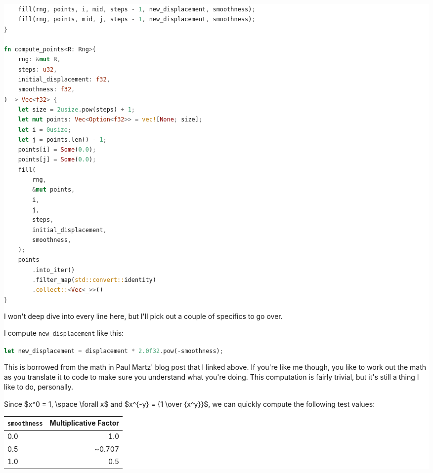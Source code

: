 ```rust
    fill(rng, points, i, mid, steps - 1, new_displacement, smoothness);
    fill(rng, points, mid, j, steps - 1, new_displacement, smoothness);
}

fn compute_points<R: Rng>(
    rng: &mut R,
    steps: u32,
    initial_displacement: f32,
    smoothness: f32,
) -> Vec<f32> {
    let size = 2usize.pow(steps) + 1;
    let mut points: Vec<Option<f32>> = vec![None; size];
    let i = 0usize;
    let j = points.len() - 1;
    points[i] = Some(0.0);
    points[j] = Some(0.0);
    fill(
        rng,
        &mut points,
        i,
        j,
        steps,
        initial_displacement,
        smoothness,
    );
    points
        .into_iter()
        .filter_map(std::convert::identity)
        .collect::<Vec<_>>()
}
```

I won't deep dive into every line here, but I'll pick out a couple of specifics
to go over.

I compute `new_displacement` like this:

```rust
let new_displacement = displacement * 2.0f32.pow(-smoothness);
```

This is borrowed from the math in Paul Martz' blog post that I linked above.
If you're like me though, you like to work out the math as you translate it to
code to make sure you understand what you're doing.
This computation is fairly trivial, but it's still a thing I like to do, personally.

Since $x^0 = 1, \space \forall x$ and $x^{-y} = {1 \over {x^y}}$, we can quickly
compute the following test values:

| `smoothness` | Multiplicative Factor |
| :----------- | --------------------: |
| 0.0          |                   1.0 |
| 0.5          |                ~0.707 |
| 1.0          |                   0.5 |
